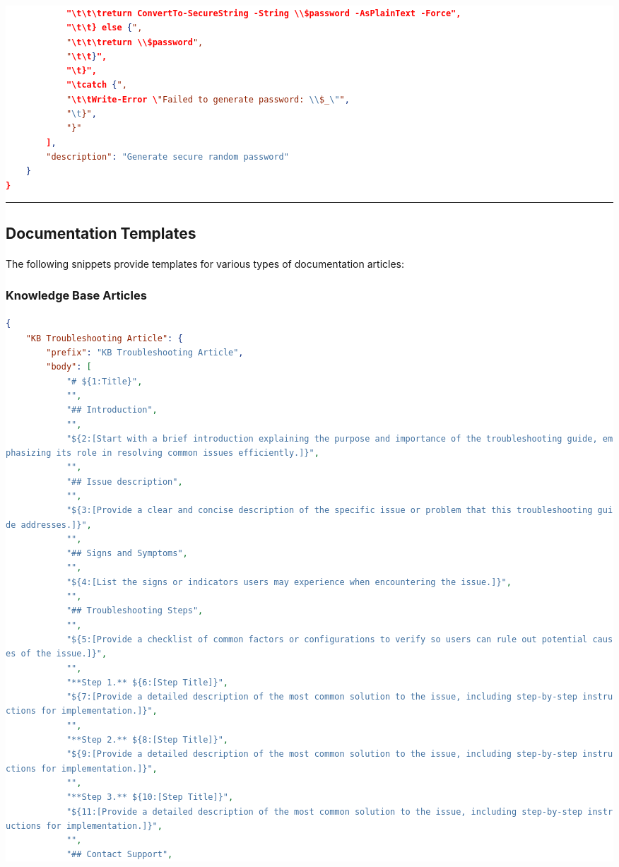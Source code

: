 ```json
            "\t\t\treturn ConvertTo-SecureString -String \\$password -AsPlainText -Force",
            "\t\t} else {",
            "\t\t\treturn \\$password",
            "\t\t}",
            "\t}",
            "\tcatch {",
            "\t\tWrite-Error \"Failed to generate password: \\$_\"",
            "\t}",
            "}"
        ],
        "description": "Generate secure random password"
    }
}
```

---

## Documentation Templates

The following snippets provide templates for various types of documentation articles:

### Knowledge Base Articles

```json
{
    "KB Troubleshooting Article": {
        "prefix": "KB Troubleshooting Article",
        "body": [
            "# ${1:Title}",
            "",
            "## Introduction",
            "",
            "${2:[Start with a brief introduction explaining the purpose and importance of the troubleshooting guide, emphasizing its role in resolving common issues efficiently.]}",
            "",
            "## Issue description",
            "",
            "${3:[Provide a clear and concise description of the specific issue or problem that this troubleshooting guide addresses.]}",
            "",
            "## Signs and Symptoms",
            "",
            "${4:[List the signs or indicators users may experience when encountering the issue.]}",
            "",
            "## Troubleshooting Steps",
            "",
            "${5:[Provide a checklist of common factors or configurations to verify so users can rule out potential causes of the issue.]}",
            "",
            "**Step 1.** ${6:[Step Title]}",
            "${7:[Provide a detailed description of the most common solution to the issue, including step-by-step instructions for implementation.]}",
            "",
            "**Step 2.** ${8:[Step Title]}",
            "${9:[Provide a detailed description of the most common solution to the issue, including step-by-step instructions for implementation.]}",
            "",
            "**Step 3.** ${10:[Step Title]}",
            "${11:[Provide a detailed description of the most common solution to the issue, including step-by-step instructions for implementation.]}",
            "",
            "## Contact Support",
```
